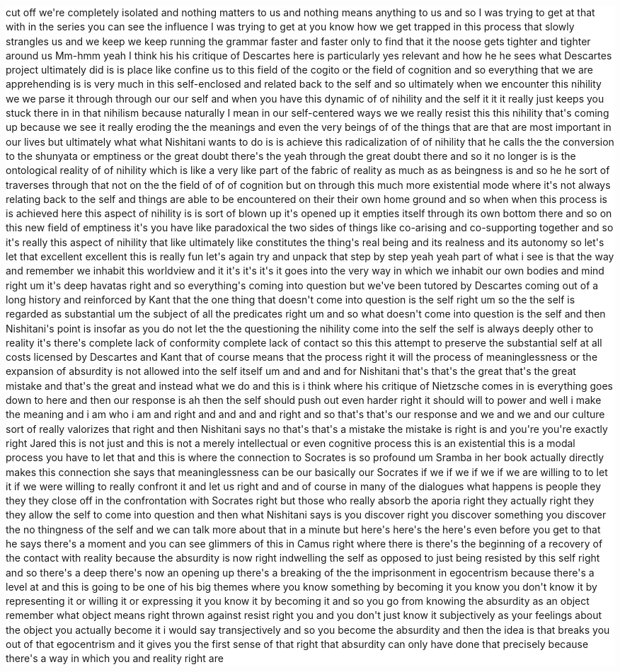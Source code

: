 cut off we're completely isolated and nothing matters to us and nothing means anything to us and so I was trying to get at that with in the series you can see the influence I was trying to get at you know how we get trapped in this process that slowly strangles us and we keep we keep running the grammar faster and faster only to find that it the noose gets tighter and tighter around us Mm-hmm yeah I think his his critique of Descartes here is particularly yes relevant and how he he sees what Descartes project ultimately did is is place like confine us to this field of the cogito or the field of cognition and so everything that we are apprehending is is very much in this self-enclosed and related back to the self and so ultimately when we encounter this nihility we we parse it through through our our self and when you have this dynamic of of nihility and the self it it it really just keeps you stuck there in in that nihilism because naturally I mean in our self-centered ways we we really resist this this nihility that's coming up because we see it really eroding the the meanings and even the very beings of of the things that are that are most important in our lives but ultimately what what Nishitani wants to do is is achieve this radicalization of of nihility that he calls the the conversion to the shunyata or emptiness or the great doubt there's the yeah through the great doubt there and so it no longer is is the ontological reality of of nihility which is like a very like part of the fabric of reality as much as as beingness is and so he he sort of traverses through that not on the the field of of of cognition but on through this much more existential mode where it's not always relating back to the self and things are able to be encountered on their their own home ground and so when when this process is is achieved here this aspect of nihility is is sort of blown up it's opened up it empties itself through its own bottom there and so on this new field of emptiness it's you have like paradoxical the two sides of things like co-arising and co-supporting together and so it's really this aspect of nihility that like ultimately like constitutes the thing's real being and its realness and its autonomy so let's let that excellent excellent this is really fun let's again try and unpack that step by step yeah yeah part of what i see is that the way and remember we inhabit this worldview and it it's it's it's it goes into the very way in which we inhabit our own bodies and mind right um it's deep havatas right and so everything's coming into question but we've been tutored by Descartes coming out of a long history and reinforced by Kant that the one thing that doesn't come into question is the self right um so the the self is regarded as substantial um the subject of all the predicates right um and so what doesn't come into question is the self and then Nishitani's point is insofar as you do not let the the questioning the nihility come into the self the self is always deeply other to reality it's there's complete lack of conformity complete lack of contact so this this attempt to preserve the substantial self at all costs licensed by Descartes and Kant that of course means that the process right it will the process of meaninglessness or the expansion of absurdity is not allowed into the self itself um and and and for Nishitani that's that's the great that's the great mistake and that's the great and instead what we do and this is i think where his critique of Nietzsche comes in is everything goes down to here and then our response is ah then the self should push out even harder right it should will to power and well i make the meaning and i am who i am and right and and and and right and so that's that's our response and we and we and our culture sort of really valorizes that right and then Nishitani says no that's that's a mistake the mistake is right is and you're you're exactly right Jared this is not just and this is not a merely intellectual or even cognitive process this is an existential this is a modal process you have to let that and this is where the connection to Socrates is so profound um Sramba in her book actually directly makes this connection she says that meaninglessness can be our basically our Socrates if we if we if we if we are willing to to let it if we were willing to really confront it and let us right and and of course in many of the dialogues what happens is people they they they close off in the confrontation with Socrates right but those who really absorb the aporia right they actually right they they allow the self to come into question and then what Nishitani says is you discover right you discover something you discover the no thingness of the self and we can talk more about that in a minute but here's here's the here's even before you get to that he says there's a moment and you can see glimmers of this in Camus right where there is there's the beginning of a recovery of the contact with reality because the absurdity is now right indwelling the self as opposed to just being resisted by this self right and so there's a deep there's now an opening up there's a breaking of the the imprisonment in egocentrism because there's a level at and this is going to be one of his big themes where you know something by becoming it you know you don't know it by representing it or willing it or expressing it you know it by becoming it and so you go from knowing the absurdity as an object remember what object means right thrown against resist right you and you don't just know it subjectively as your feelings about the object you actually become it i would say transjectively and so you become the absurdity and then the idea is that breaks you out of that egocentrism and it gives you the first sense of that right that absurdity can only have done that precisely because there's a way in which you and reality right are